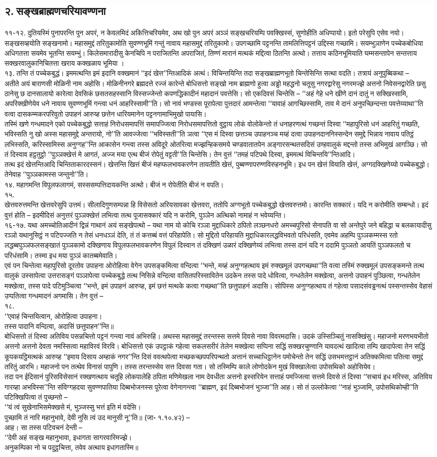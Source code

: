 
## २. सङ्खब्राह्मणचरियावण्णना

११-१२. दुतियस्मिं पुनापरन्ति पुन अपरं, न केवलमिदं अकित्तिचरियमेव, अथ खो पुन अपरं अञ्ञं सङ्खचरियम्पि पवक्खिस्सं, सुणोहीति अधिप्पायो। इतो परेसुपि एसेव नयो। सङ्खसव्हयोति सङ्खनामो। महासमुद्दं तरितुकामोति सुवण्णभूमिं गन्तुं नावाय महासमुद्दं तरितुकामो। उपगच्छामि पट्टनन्ति तामलित्तिपट्टनं उद्दिस्स गच्छामि। सयम्भुञाणेन पच्चेकबोधिया अधिगतत्ता सयमेव भूतन्ति सयम्भुं। किलेसमारादीसु केनचिपि न पराजितन्ति अपराजितं, तिण्णं मारानं मत्थकं मद्दित्वा ठितन्ति अत्थो। तत्ताय कठिनभूमियाति घम्मसन्तापेन सन्तत्ताय सक्खरवालुकानिचितत्ता खराय कक्खळाय भूमिया ।  
१३. तन्ति तं पच्चेकबुद्धं। इममत्थन्ति इमं इदानि वक्खमानं ‘‘इदं खेत्त’’न्तिआदिकं अत्थं। विचिन्तयिन्ति तदा सङ्खब्राह्मणभूतो चिन्तेसिन्ति सत्था वदति। तत्रायं अनुपुब्बिकथा –  
अतीते अयं बाराणसी मोळिनी नाम अहोसि। मोळिनीनगरे ब्रह्मदत्ते रज्जं कारेन्ते बोधिसत्तो सङ्खो नाम ब्राह्मणो हुत्वा अड्ढो महद्धनो चतूसु नगरद्वारेसु नगरमज्झे अत्तनो निवेसनद्वारेति छसु ठानेसु छ दानसालायो कारेत्वा देवसिकं छसतसहस्सानि विस्सज्जेन्तो कपणद्धिकादीनं महादानं पवत्तेसि। सो एकदिवसं चिन्तेसि – ‘‘अहं गेहे धने खीणे दानं दातुं न सक्खिस्सामि, अपरिक्खीणेयेव धने नावाय सुवण्णभूमिं गन्त्वा धनं आहरिस्सामी’’ति। सो नावं भण्डस्स पूरापेत्वा पुत्तदारं आमन्तेत्वा ‘‘यावाहं आगच्छिस्सामि, ताव मे दानं अनुपच्छिन्दन्ता पवत्तेय्याथा’’ति वत्वा दासकम्मकरपरिवुतो उपाहनं आरुय्ह छत्तेन धारियमानेन पट्टनगामाभिमुखो पायासि।  
तस्मिं खणे गन्धमादने एको पच्चेकबुद्धो सत्ताहं निरोधसमापत्तिं समापज्जित्वा निरोधसमापत्तितो वुट्ठाय लोकं वोलोकेन्तो तं धनाहरणत्थं गच्छन्तं दिस्वा ‘‘महापुरिसो धनं आहरितुं गच्छति, भविस्सति नु खो अस्स महासमुद्दे अन्तरायो, नो’’ति आवज्जेत्वा ‘‘भविस्सती’’ति ञत्वा ‘‘एस मं दिस्वा छत्तञ्च उपाहनञ्च मय्हं दत्वा उपाहनदाननिस्सन्देन समुद्दे भिन्नाय नावाय पतिट्ठं लभिस्सति, करिस्सामिस्स अनुग्गह’’न्ति आकासेन गन्त्वा तस्स अविदूरे ओतरित्वा मज्झन्हिकसमये चण्डवातातपेन अङ्गारसन्थतसदिसं उण्हवालुकं मद्दन्तो तस्स अभिमुखं आगञ्छि। सो तं दिस्वाव हट्ठतुट्ठो ‘‘पुञ्ञक्खेत्तं मे आगतं, अज्ज मया एत्थ बीजं रोपेतुं वट्टती’’ति चिन्तेसि। तेन वुत्तं ‘‘तमहं पटिपथे दिस्वा, इममत्थं विचिन्तयि’’न्तिआदि।  
तत्थ इदं खेत्तन्तिआदि चिन्तिताकारदस्सनं। खेत्तन्ति खित्तं बीजं महप्फलभावकरणेन तायतीति खेत्तं, पुब्बण्णापरण्णविरुहनभूमि। इध पन खेत्तं वियाति खेत्तं, अग्गदक्खिणेय्यो पच्चेकबुद्धो। तेनेवाह ‘‘पुञ्ञकामस्स जन्तुनो’’ति।  
१४. महागमन्ति विपुलफलागमं, सस्ससम्पत्तिदायकन्ति अत्थो। बीजं न रोपेतीति बीजं न वपति।  
१५.  
खेत्तवरुत्तमन्ति खेत्तवरेसुपि उत्तमं। सीलादिगुणसम्पन्ना हि विसेसतो अरियसावका खेत्तवरा, ततोपि अग्गभूतो पच्चेकबुद्धो खेत्तवरुत्तमो। कारन्ति सक्कारं। यदि न करोमीति सम्बन्धो। इदं वुत्तं होति – इदमीदिसं अनुत्तरं पुञ्ञक्खेत्तं लभित्वा तत्थ पूजासक्कारं यदि न करोमि, पुञ्ञेन अत्थिको नामाहं न भवेय्यन्ति।  
१६-१७. यथा अमच्चोतिआदीनं द्विन्नं गाथानं अयं सङ्खेपत्थो – यथा नाम यो कोचि रञ्ञा मुद्दाधिकारे ठपितो लञ्छनधरो अमच्चपुरिसो सेनापति वा सो अन्तेपुरे जने बहिद्धा च बलकायादीसु रञ्ञो यथानुसिट्ठं न पटिपज्जति न तेसं धनधञ्ञं देति, तं तं कत्तब्बं वत्तं परिहापेति। सो मुद्दितो परिहायति मुद्दाधिकारलद्धविभवतो परिधंसति, एवमेव अहम्पि पुञ्ञकम्मस्स रतो लद्धब्बपुञ्ञफलसङ्खातं पुञ्ञकामो दक्खिणाय विपुलफलभावकरणेन विपुलं दिस्वान तं दक्खिणं उळारं दक्खिणेय्यं लभित्वा तस्स दानं यदि न ददामि पुञ्ञतो आयतिं पुञ्ञफलतो च परिधंसामि। तस्मा इध मया पुञ्ञं कातब्बमेवाति।  
एवं पन चिन्तेत्वा महापुरिसो दूरतोव उपाहना ओरोहित्वा वेगेन उपसङ्कमित्वा वन्दित्वा ‘‘भन्ते, मय्हं अनुग्गहत्थाय इमं रुक्खमूलं उपगच्छथा’’ति वत्वा तस्मिं रुक्खमूलं उपसङ्कमन्ते तत्थ वालुकं उस्सापेत्वा उत्तरासङ्गं पञ्ञापेत्वा पच्चेकबुद्धे तत्थ निसिन्ने वन्दित्वा वासितपरिस्सावितेन उदकेन तस्स पादे धोवित्वा, गन्धतेलेन मक्खेत्वा, अत्तनो उपाहनं पुञ्छित्वा, गन्धतेलेन मक्खेत्वा, तस्स पादे पटिमुञ्चित्वा ‘‘भन्ते, इमं उपाहनं आरुय्ह, इमं छत्तं मत्थके कत्वा गच्छथा’’ति छत्तुपाहनं अदासि। सोपिस्स अनुग्गहत्थाय तं गहेत्वा पसादसंवड्ढनत्थं पस्सन्तस्सेव वेहासं उप्पतित्वा गन्धमादनं अगमासि। तेन वुत्तं –  
१८.  
‘‘एवाहं चिन्तयित्वान, ओरोहित्वा उपाहना।  
तस्स पादानि वन्दित्वा, अदासिं छत्तुपाहन’’न्ति॥  
बोधिसत्तो तं दिस्वा अतिविय पसन्नचित्तो पट्टनं गन्त्वा नावं अभिरुहि। अथस्स महासमुद्दं तरन्तस्स सत्तमे दिवसे नावा विवरमदासि। उदकं उस्सिञ्चितुं नासक्खिंसु। महाजनो मरणभयभीतो अत्तनो अत्तनो देवता नमस्सित्वा महाविरवं विरवि। बोधिसत्तो एकं उपट्ठाकं गहेत्वा सकलसरीरं तेलेन मक्खेत्वा सप्पिना सद्धिं सक्खरचुण्णानि यावदत्थं खादित्वा तम्पि खादापेत्वा तेन सद्धिं कूपकयट्ठिमत्थकं आरुय्ह ‘‘इमाय दिसाय अम्हाकं नगर’’न्ति दिसं ववत्थपेत्वा मच्छकच्छपपरिपन्थतो अत्तानं सच्चाधिट्ठानेन पमोचेन्तो तेन सद्धिं उसभमत्तट्ठानं अतिक्कमित्वा पतित्वा समुद्दं तरितुं आरभि। महाजनो पन तत्थेव विनासं पापुणि। तस्स तरन्तस्सेव सत्त दिवसा गता। सो तस्मिम्पि काले लोणोदकेन मुखं विक्खालेत्वा उपोसथिको अहोसियेव।  
तदा पन ईदिसानं पुरिसविसेसानं रक्खणत्थाय चतूहि लोकपालेहि ठपिता मणिमेखला नाम देवधीता अत्तनो इस्सरियेन सत्ताहं पमज्जित्वा सत्तमे दिवसे तं दिस्वा ‘‘सचायं इध मरिस्स, अतिविय गारय्हा अभविस्स’’न्ति संविग्गहदया सुवण्णपातिया दिब्बभोजनस्स पूरेत्वा वेगेनागन्त्वा ‘‘ब्राह्मण, इदं दिब्बभोजनं भुञ्जा’’ति आह। सो तं उल्लोकेत्वा ‘‘नाहं भुञ्जामि, उपोसथिकोम्ही’’ति पटिक्खिपित्वा तं पुच्छन्तो –  
‘‘यं त्वं सुखेनाभिसमेक्खसे मं, भुञ्जस्सु भत्तं इति मं वदेसि।  
पुच्छामि तं नारि महानुभावे, देवी नुसि त्वं उद मानुसी नू’’ति॥ (जा॰ १.१०.४२) –  
आह। सा तस्स पटिवचनं देन्ती –  
‘‘देवी अहं सङ्ख महानुभावा, इधागता सागरवारिमज्झे।  
अनुकम्पिका नो च पदुट्ठचित्ता, तवेव अत्थाय इधागतास्मि॥  